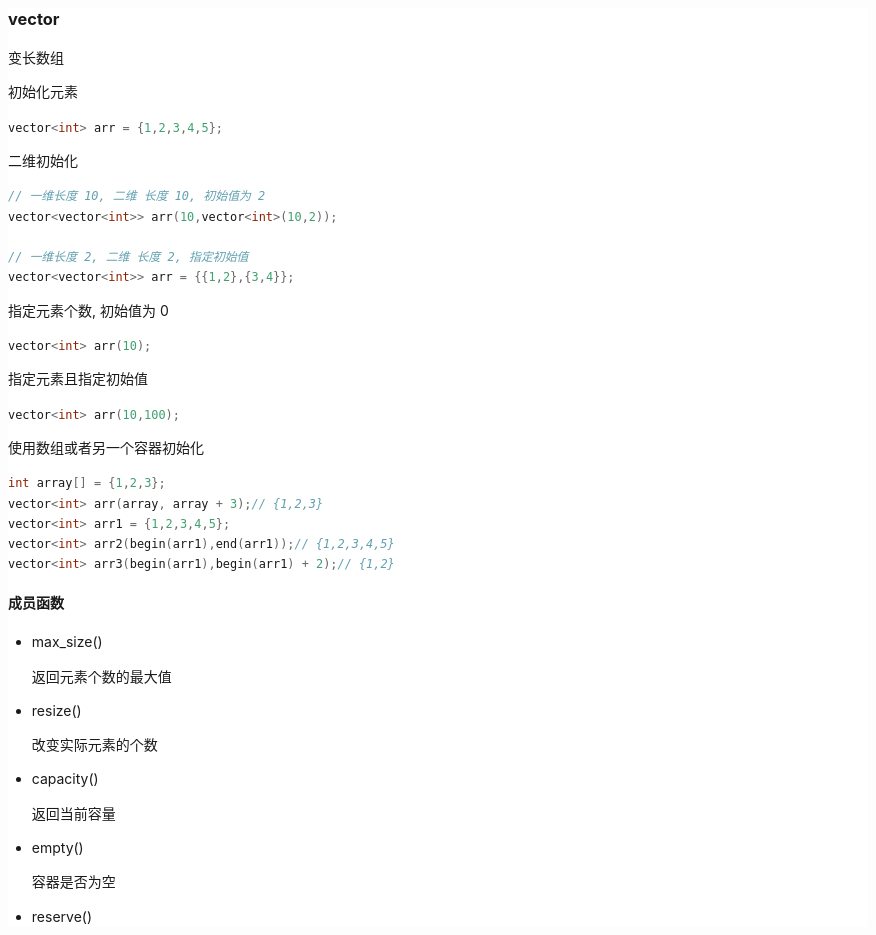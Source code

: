 ### vector

变长数组

初始化元素

```cpp
vector<int> arr = {1,2,3,4,5};
```

二维初始化

```cpp
// 一维长度 10, 二维 长度 10, 初始值为 2
vector<vector<int>> arr(10,vector<int>(10,2));

// 一维长度 2, 二维 长度 2, 指定初始值
vector<vector<int>> arr = {{1,2},{3,4}};
```

指定元素个数, 初始值为 0

```cpp
vector<int> arr(10);
```

指定元素且指定初始值

```cpp
vector<int> arr(10,100);
```

使用数组或者另一个容器初始化

```cpp
int array[] = {1,2,3};
vector<int> arr(array, array + 3);// {1,2,3}
vector<int> arr1 = {1,2,3,4,5};
vector<int> arr2(begin(arr1),end(arr1));// {1,2,3,4,5}
vector<int> arr3(begin(arr1),begin(arr1) + 2);// {1,2}
```

#### 成员函数

- max_size()

  返回元素个数的最大值

- resize()

  改变实际元素的个数

- capacity()

  返回当前容量

- empty()

  容器是否为空

- reserve()
